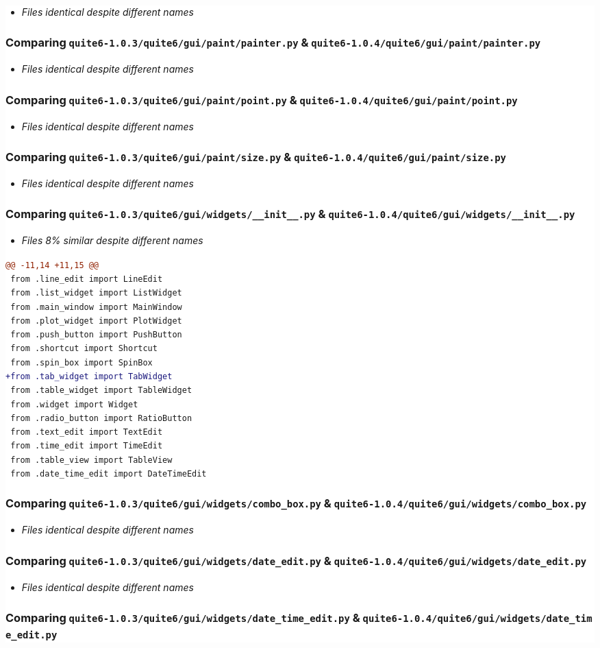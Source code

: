  * *Files identical despite different names*

### Comparing `quite6-1.0.3/quite6/gui/paint/painter.py` & `quite6-1.0.4/quite6/gui/paint/painter.py`

 * *Files identical despite different names*

### Comparing `quite6-1.0.3/quite6/gui/paint/point.py` & `quite6-1.0.4/quite6/gui/paint/point.py`

 * *Files identical despite different names*

### Comparing `quite6-1.0.3/quite6/gui/paint/size.py` & `quite6-1.0.4/quite6/gui/paint/size.py`

 * *Files identical despite different names*

### Comparing `quite6-1.0.3/quite6/gui/widgets/__init__.py` & `quite6-1.0.4/quite6/gui/widgets/__init__.py`

 * *Files 8% similar despite different names*

```diff
@@ -11,14 +11,15 @@
 from .line_edit import LineEdit
 from .list_widget import ListWidget
 from .main_window import MainWindow
 from .plot_widget import PlotWidget
 from .push_button import PushButton
 from .shortcut import Shortcut
 from .spin_box import SpinBox
+from .tab_widget import TabWidget
 from .table_widget import TableWidget
 from .widget import Widget
 from .radio_button import RatioButton
 from .text_edit import TextEdit
 from .time_edit import TimeEdit
 from .table_view import TableView
 from .date_time_edit import DateTimeEdit
```

### Comparing `quite6-1.0.3/quite6/gui/widgets/combo_box.py` & `quite6-1.0.4/quite6/gui/widgets/combo_box.py`

 * *Files identical despite different names*

### Comparing `quite6-1.0.3/quite6/gui/widgets/date_edit.py` & `quite6-1.0.4/quite6/gui/widgets/date_edit.py`

 * *Files identical despite different names*

### Comparing `quite6-1.0.3/quite6/gui/widgets/date_time_edit.py` & `quite6-1.0.4/quite6/gui/widgets/date_time_edit.py`
